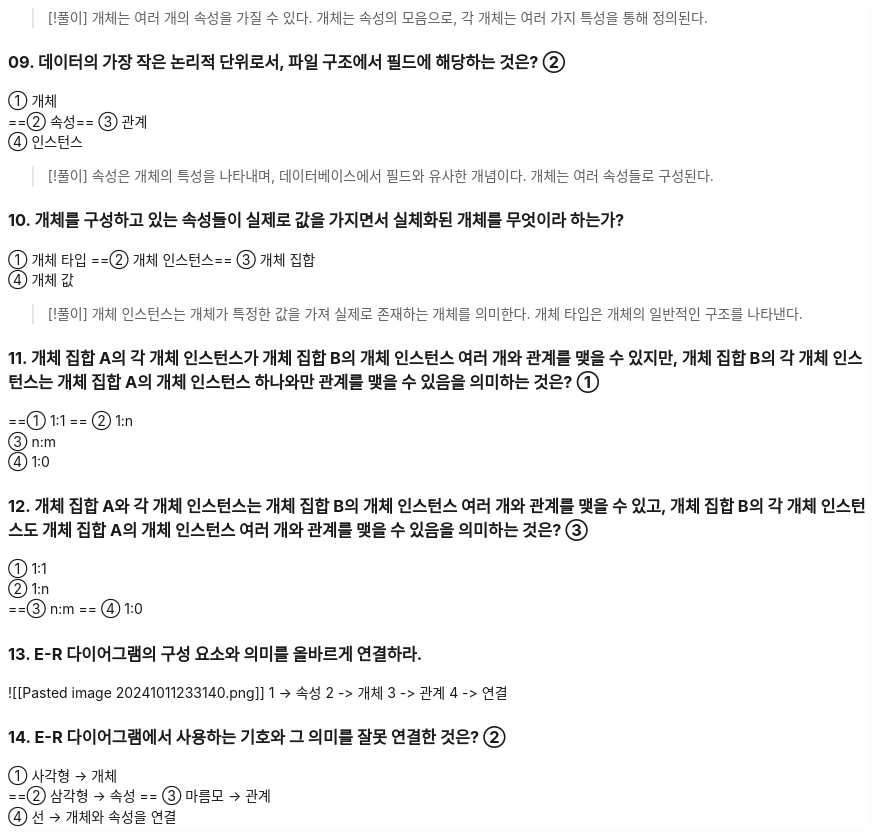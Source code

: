 >[!풀이]
>개체는 여러 개의 속성을 가질 수 있다. 개체는 속성의 모음으로, 각 개체는 여러 가지 특성을 통해 정의된다.

### 09. 데이터의 가장 작은 논리적 단위로서, 파일 구조에서 필드에 해당하는 것은? ②
① 개체  
==② 속성==
③ 관계  
④ 인스턴스  

>[!풀이]
>속성은 개체의 특성을 나타내며, 데이터베이스에서 필드와 유사한 개념이다. 개체는 여러 속성들로 구성된다.

### 10. 개체를 구성하고 있는 속성들이 실제로 값을 가지면서 실체화된 개체를 무엇이라 하는가?
① 개체 타입 
==② 개체 인스턴스==
③ 개체 집합  
④ 개체 값  

>[!풀이]
>개체 인스턴스는 개체가 특정한 값을 가져 실제로 존재하는 개체를 의미한다. 개체 타입은 개체의 일반적인 구조를 나타낸다.

### 11. 개체 집합 A의 각 개체 인스턴스가 개체 집합 B의 개체 인스턴스 여러 개와 관계를 맺을 수 있지만, 개체 집합 B의 각 개체 인스턴스는 개체 집합 A의 개체 인스턴스 하나와만 관계를 맺을 수 있음을 의미하는 것은? ①
==① 1:1  ==
② 1:n  
③ n:m  
④ 1:0  

### 12. 개체 집합 A와 각 개체 인스턴스는 개체 집합 B의 개체 인스턴스 여러 개와 관계를 맺을 수 있고, 개체 집합 B의 각 개체 인스턴스도 개체 집합 A의 개체 인스턴스 여러 개와 관계를 맺을 수 있음을 의미하는 것은? ③
① 1:1  
② 1:n  
==③ n:m  ==
④ 1:0  

### 13. E-R 다이어그램의 구성 요소와 의미를 올바르게 연결하라.
![[Pasted image 20241011233140.png]]
1 -> 속성
2 -> 개체
3 -> 관계
4 -> 연결

### 14. E-R 다이어그램에서 사용하는 기호와 그 의미를 잘못 연결한 것은? ②
① 사각형 → 개체  
==② 삼각형 → 속성  ==
③ 마름모 → 관계  
④ 선 → 개체와 속성을 연결  

